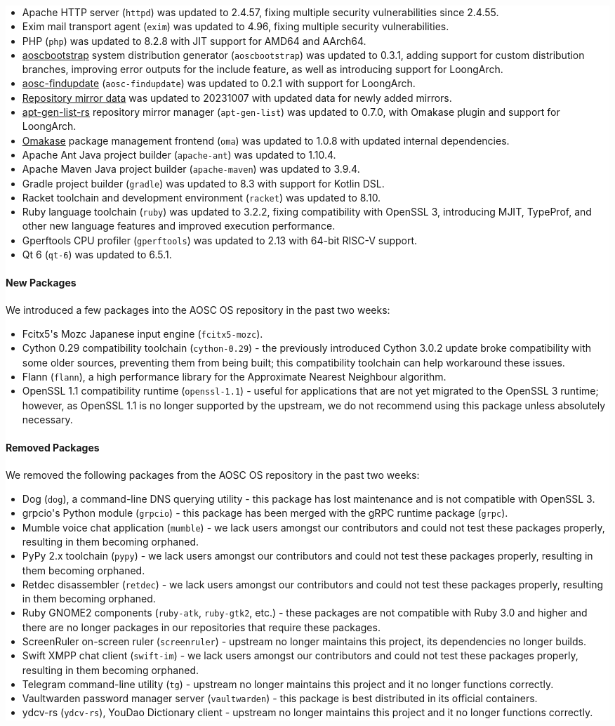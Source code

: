 - Apache HTTP server (`httpd`) was updated to 2.4.57, fixing multiple security vulnerabilities since 2.4.55.
- Exim mail transport agent (`exim`) was updated to 4.96, fixing multiple security vulnerabilities.
- PHP (`php`) was updated to 8.2.8 with JIT support for AMD64 and AArch64.
- [aoscbootstrap](https://github.com/AOSC-Dev/aoscbootstrap) system distribution generator (`aoscbootstrap`) was updated to 0.3.1, adding support for custom distribution branches, improving error outputs for the include feature, as well as introducing support for LoongArch.
- [aosc-findupdate](https://github.com/AOSC-Dev/aosc-findupdate) (`aosc-findupdate`) was updated to 0.2.1 with support for LoongArch.
- [Repository mirror data](https://github.com/AOSC-Dev/aosc-os-repository-data) was updated to 20231007 with updated data for newly added mirrors.
- [apt-gen-list-rs](https://github.com/AOSC-Dev/apt-gen-list-rs) repository mirror manager (`apt-gen-list`) was updated to 0.7.0, with Omakase plugin and support for LoongArch.
- [Omakase](https://github.com/AOSC-Dev/oma) package management frontend (`oma`) was updated to 1.0.8 with updated internal dependencies.
- Apache Ant Java project builder (`apache-ant`) was updated to 1.10.4.
- Apache Maven Java project builder (`apache-maven`) was updated to 3.9.4.
- Gradle project builder (`gradle`) was updated to 8.3 with support for Kotlin DSL.
- Racket toolchain and development environment (`racket`) was updated to 8.10.
- Ruby language toolchain (`ruby`) was updated to 3.2.2, fixing compatibility with OpenSSL 3, introducing MJIT, TypeProf, and other new language features and improved execution performance.
- Gperftools CPU profiler (`gperftools`) was updated to 2.13 with 64-bit RISC-V support.
- Qt 6 (`qt-6`) was updated to 6.5.1.

#### New Packages

We introduced a few packages into the AOSC OS repository in the past two weeks:

- Fcitx5's Mozc Japanese input engine (`fcitx5-mozc`).
- Cython 0.29 compatibility toolchain (`cython-0.29`) - the previously introduced Cython 3.0.2 update broke compatibility with some older sources, preventing them from being built; this compatibility toolchain can help workaround these issues.
- Flann (`flann`), a high performance library for the Approximate Nearest Neighbour algorithm.
- OpenSSL 1.1 compatibility runtime (`openssl-1.1`) - useful for applications that are not yet migrated to the OpenSSL 3 runtime; however, as OpenSSL 1.1 is no longer supported by the upstream, we do not recommend using this package unless absolutely necessary.

#### Removed Packages

We removed the following packages from the AOSC OS repository in the past two weeks:

- Dog (`dog`), a command-line DNS querying utility - this package has lost maintenance and is not compatible with OpenSSL 3.
- grpcio's Python module (`grpcio`) - this package has been merged with the gRPC runtime package (`grpc`).
- Mumble voice chat application (`mumble`) - we lack users amongst our contributors and could not test these packages properly, resulting in them becoming orphaned.
- PyPy 2.x toolchain (`pypy`) - we lack users amongst our contributors and could not test these packages properly, resulting in them becoming orphaned.
- Retdec disassembler (`retdec`) - we lack users amongst our contributors and could not test these packages properly, resulting in them becoming orphaned.
- Ruby GNOME2 components (`ruby-atk`, `ruby-gtk2`, etc.) - these packages are not compatible with Ruby 3.0 and higher and there are no longer packages in our repositories that require these packages.
- ScreenRuler on-screen ruler (`screenruler`) - upstream no longer maintains this project, its dependencies no longer builds.
- Swift XMPP chat client (`swift-im`) - we lack users amongst our contributors and could not test these packages properly, resulting in them becoming orphaned.
- Telegram command-line utility (`tg`) - upstream no longer maintains this project and it no longer functions correctly.
- Vaultwarden password manager server (`vaultwarden`) - this package is best distributed in its official containers.
- ydcv-rs (`ydcv-rs`), YouDao Dictionary client - upstream no longer maintains this project and it no longer functions correctly.
